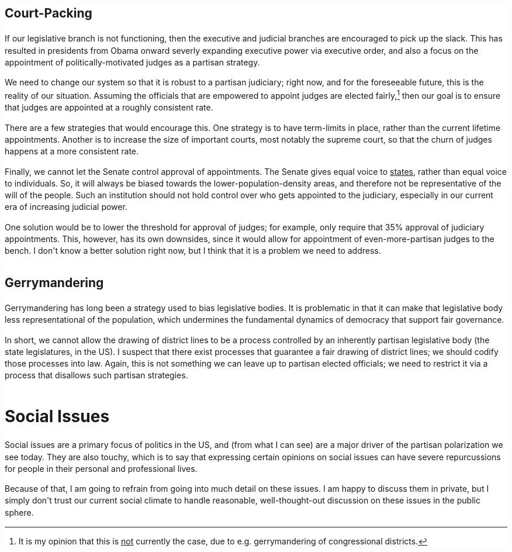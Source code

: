 
## Court-Packing

If our legislative branch is not functioning, then the executive and judicial branches
are encouraged to pick up the slack. This has resulted in presidents from Obama onward
severly expanding executive power via executive order, and also a focus on the
appointment of politically-motivated judges as a partisan strategy.

We need to change our system so that it is robust to a partisan judiciary; right now,
and for the foreseeable future, this is the reality of our situation. Assuming the
officials that are empowered to appoint judges are elected fairly,[^fn8]
then our goal is to ensure that judges are appointed at a roughly consistent rate.

There are a few strategies that would encourage this. One strategy is to have
term-limits in place, rather than the current lifetime appointments. Another is to
increase the size of important courts, most notably the supreme court, so that the churn
of judges happens at a more consistent rate.

Finally, we cannot let the Senate control approval of appointments. The Senate gives
equal voice to <u>states</u>, rather than equal voice to individuals. So, it will always be
biased towards the lower-population-density areas, and therefore not be representative
of the will of the people. Such an institution should not hold control over who gets
appointed to the judiciary, especially in our current era of increasing judicial power.

One solution would be to lower the threshold for approval of judges; for example, only
require that 35% approval of judiciary appointments. This, however, has its own
downsides, since it would allow for appointment of even-more-partisan judges to the
bench. I don't know a better solution right now, but I think that it is a problem we
need to address.


## Gerrymandering

Gerrymandering has long been a strategy used to bias legislative bodies. It is
problematic in that it can make that legislative body less representational of the
population, which undermines the fundamental dynamics of democracy that support fair
governance.

In short, we cannot allow the drawing of district lines to be a process controlled by an
inherently partisan legislative body (the state legislatures, in the US). I suspect that
there exist processes that guarantee a fair drawing of district lines; we should codify
those processes into law. Again, this is not something we can leave up to partisan
elected officials; we need to restrict it via a process that disallows such partisan
strategies.


# Social Issues

Social issues are a primary focus of politics in the US, and (from what I can see) are a
major driver of the partisan polarization we see today. They are also touchy, which is
to say that expressing certain opinions on social issues can have severe repurcussions
for people in their personal and professional lives.

Because of that, I am going to refrain from going into much detail on these issues. I am
happy to discuss them in private, but I simply don't trust our current social climate to
handle reasonable, well-thought-out discussion on these issues in the public sphere.


[^fn1]: Of course, there are limits; for example, I believe sex should be performed only with mutual consent, and young children should be prevented from using certain drugs.
[^fn2]: This gets complicated, though; what about people in vegitative states? What about animals? I'm glossing over some nuance here.
[^fn3]: I should look up citations for this.
[^fn4]: This is an area where I am opining without concrete numbers to back it up. However, most tax analyses are done in a blatantly partisan way; it's very difficult to find an analysis of taxation and spending that is does not have ulterior motives. That said, if you have any recommendations, I'd love to hear them.
[^fn5]: Our national security moving forward does not depend on having better airplanes or tactical equipment; it depends on intelligence and information security (cybersecurity). I actually think we should invest <u>more</u> heavily in intelligence and infosec. I wholeheartedly believe that we should support our troops; I think the best way to do so is to avoid needless conflict, and ensure that these troops have sufficient economic, social, and medical security when they arrive back home.
[^fn6]: For example, I think that a two-party system does not necessarily encourage the best representation, but this is so baked in to how our voting systems work that I don't really discuss it here. In that particular case, I also am not really confident that a many-party system (a la Israel) is actually more effective or representative.
[^fn7]: Vox recently [wrote an interesting article](https://www.vox.com/polyarchy/2018/5/31/17406590/local-national-political-institutions-polarization-federalism) on how our polarization may result from the fact that our system was designed for local political institutions, but most people now focus primarily on national politics.
[^fn8]: It is my opinion that this is <u>not</u> currently the case, due to e.g. gerrymandering of congressional districts.
[^fn9]: I would be remiss to not also mention the other horrifici aspect of our national heritage: the systematic extermination of the indigenous peoples that inhabited North America previous to the arrival of Europeans. For a heartbreaking account of this, I recommend [Bury My Heart at Wonded Knee](https://www.amazon.com/Bury-My-Heart-Wounded-Knee/dp/0099526409/ref=tmm_pap_swatch_0?_encoding=UTF8&qid=&sr=) by Dee Alexander Brown.
[^fn10]: Values can change, of course, but they are not subject to evidence in the same way that strategies are. I cannot prove to you that (for example) freedom is more important than security; it is simply an opinion that one holds. That said, if we spend time with one another, and maintain an open-minded attitude, then we tend to absorb one another's values, which is a process that leads us towards a more harmonious society.